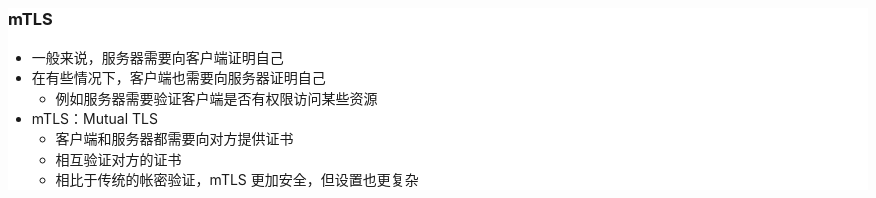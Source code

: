 ### mTLS

- 一般来说，服务器需要向客户端证明自己
- 在有些情况下，客户端也需要向服务器证明自己
    - 例如服务器需要验证客户端是否有权限访问某些资源
- mTLS：Mutual TLS
    - 客户端和服务器都需要向对方提供证书
    - 相互验证对方的证书
    - 相比于传统的帐密验证，mTLS 更加安全，但设置也更复杂

